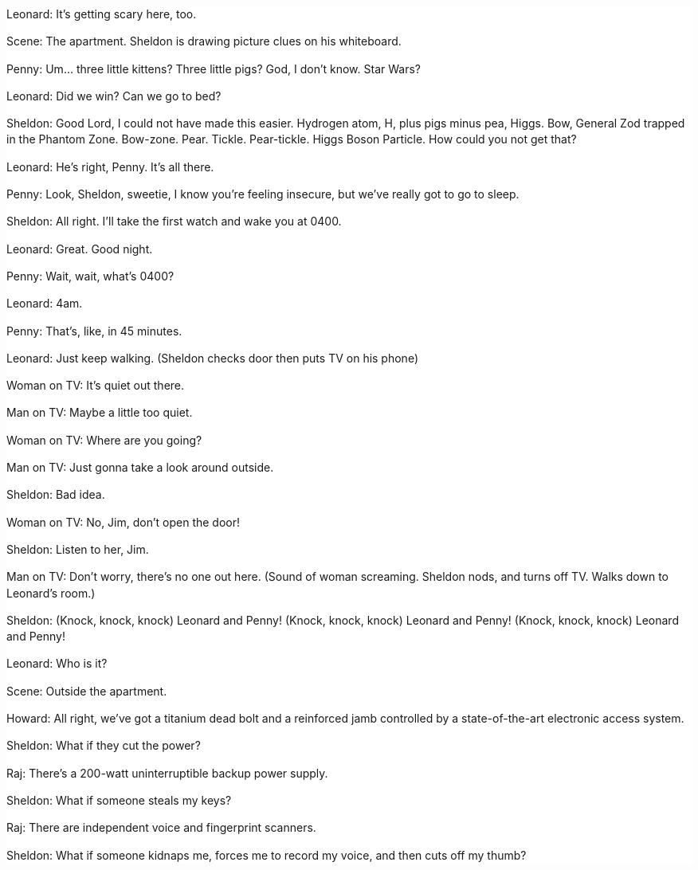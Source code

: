 Leonard: It’s getting scary here, too.

Scene: The apartment. Sheldon is drawing picture clues on his whiteboard.

Penny: Um… three little kittens? Three little pigs? God, I don’t know. Star Wars?

Leonard: Did we win? Can we go to bed?

Sheldon: Good Lord, I could not have made this easier. Hydrogen atom, H, plus pigs minus pea, Higgs. Bow, General Zod trapped in the Phantom Zone. Bow-zone. Pear. Tickle. Pear-tickle. Higgs Boson Particle. How could you not get that?

Leonard: He’s right, Penny. It’s all there.

Penny: Look, Sheldon, sweetie, I know you’re feeling insecure, but we’ve really got to go to sleep.

Sheldon: All right. I’ll take the first watch and wake you at 0400.

Leonard: Great. Good night.

Penny: Wait, wait, what’s 0400?

Leonard: 4am.

Penny: That’s, like, in 45 minutes.

Leonard: Just keep walking. (Sheldon checks door then puts TV on his phone)

Woman on TV: It’s quiet out there.

Man on TV: Maybe a little too quiet.

Woman on TV: Where are you going?

Man on TV: Just gonna take a look around outside.

Sheldon: Bad idea.

Woman on TV: No, Jim, don’t open the door!

Sheldon: Listen to her, Jim.

Man on TV: Don’t worry, there’s no one out here. (Sound of woman screaming. Sheldon nods, and turns off TV. Walks down to Leonard’s room.)

Sheldon: (Knock, knock, knock) Leonard and Penny! (Knock, knock, knock) Leonard and Penny! (Knock, knock, knock) Leonard and Penny!

Leonard: Who is it?

Scene: Outside the apartment.

Howard: All right, we’ve got a titanium dead bolt and a reinforced jamb controlled by a state-of-the-art electronic access system.

Sheldon: What if they cut the power?

Raj: There’s a 200-watt uninterruptible backup power supply.

Sheldon: What if someone steals my keys?

Raj: There are independent voice and fingerprint scanners.

Sheldon: What if someone kidnaps me, forces me to record my voice, and then cuts off my thumb?
